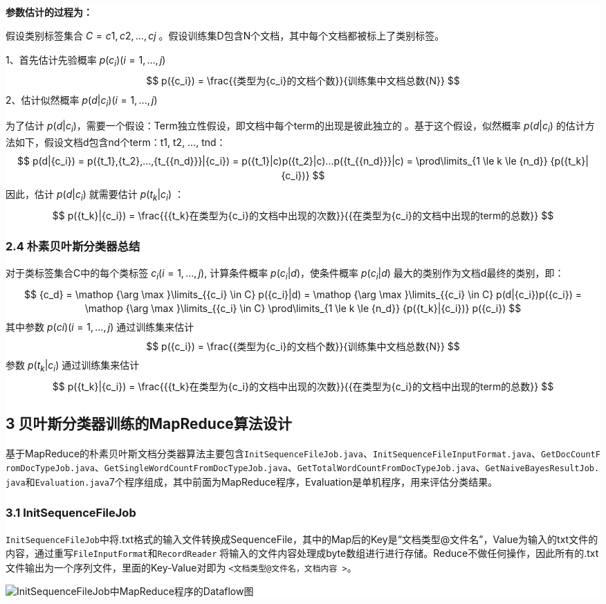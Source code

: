 **参数估计的过程为：**

假设类别标签集合 $C = {c1,c2, …, cj}$ 。假设训练集D包含N个文档，其中每个文档都被标上了类别标签。

1、首先估计先验概率 $p (c_i) (i=1, …, j)$
$$
p({c_i}) = \frac{{类型为{c_i}的文档个数}}{训练集中文档总数{N}}
$$
2、估计似然概率 $p(d | c_i)(i=1,...,j)$

为了估计 $p(d | c_i)$，需要一个假设：Term独立性假设，即文档中每个term的出现是彼此独立的 。基于这个假设，似然概率 $p(d | c_i)$ 的估计方法如下，假设文档d包含nd个term：t1, t2, …, tnd：
$$
p(d|{c_i}) = p({t_1},{t_2},...,{t_{{n_d}}}|{c_i}) = p({t_1}|c)p({t_2}|c)...p({t_{{n_d}}}|c) = \prod\limits_{1 \le k \le {n_d}} {p({t_k}|{c_i})} 
$$
因此，估计 $p(d | c_i)$ 就需要估计 $p(t_k|c_i)$ ：
$$
p({t_k}|{c_i}) = \frac{{{t_k}在类型为{c_i}的文档中出现的次数}}{{在类型为{c_i}的文档中出现的term的总数}}
$$

### 2.4 朴素贝叶斯分类器总结

对于类标签集合C中的每个类标签 $c_i (i = 1, …, j)$, 计算条件概率 $p(c_i |d)$，使条件概率 $p(c_i |d)$ 最大的类别作为文档d最终的类别，即：
$$
{c_d} = \mathop {\arg \max }\limits_{{c_i} \in C} p({c_i}|d) = \mathop {\arg \max }\limits_{{c_i} \in C} p(d|{c_i})p({c_i}) = \mathop {\arg \max }\limits_{{c_i} \in C} \prod\limits_{1 \le k \le {n_d}} {p({t_k}|{c_i})} p({c_i})
$$
其中参数 $p(ci) (i=1, …, j)$ 通过训练集来估计
$$
p({c_i}) = \frac{{类型为{c_i}的文档个数}}{训练集中文档总数{N}}
$$
参数 $p(t_k|c_i)$ 通过训练集来估计
$$
p({t_k}|{c_i}) = \frac{{{t_k}在类型为{c_i}的文档中出现的次数}}{{在类型为{c_i}的文档中出现的term的总数}}
$$

## 3 贝叶斯分类器训练的MapReduce算法设计

基于MapReduce的朴素贝叶斯文档分类器算法主要包含`InitSequenceFileJob.java`、`InitSequenceFileInputFormat.java`、`GetDocCountFromDocTypeJob.java`、`GetSingleWordCountFromDocTypeJob.java`、`GetTotalWordCountFromDocTypeJob.java`、`GetNaiveBayesResultJob.java`和`Evaluation.java`7个程序组成，其中前面为MapReduce程序，Evaluation是单机程序，用来评估分类结果。

### 3.1 InitSequenceFileJob

`InitSequenceFileJob`中将.txt格式的输入文件转换成SequenceFile，其中的Map后的Key是“文档类型@文件名”，Value为输入的txt文件的内容，通过重写`FileInputFormat`和`RecordReader` 将输入的文件内容处理成byte数组进行进行存储。Reduce不做任何操作，因此所有的.txt文件输出为一个序列文件，里面的Key-Value对即为 `<文档类型@文件名，文档内容 >`。

![InitSequenceFileJob中MapReduce程序的Dataflow图](E:\Naive-Bayes-Classification\MapReduce数据流图\InitSequence.png)


